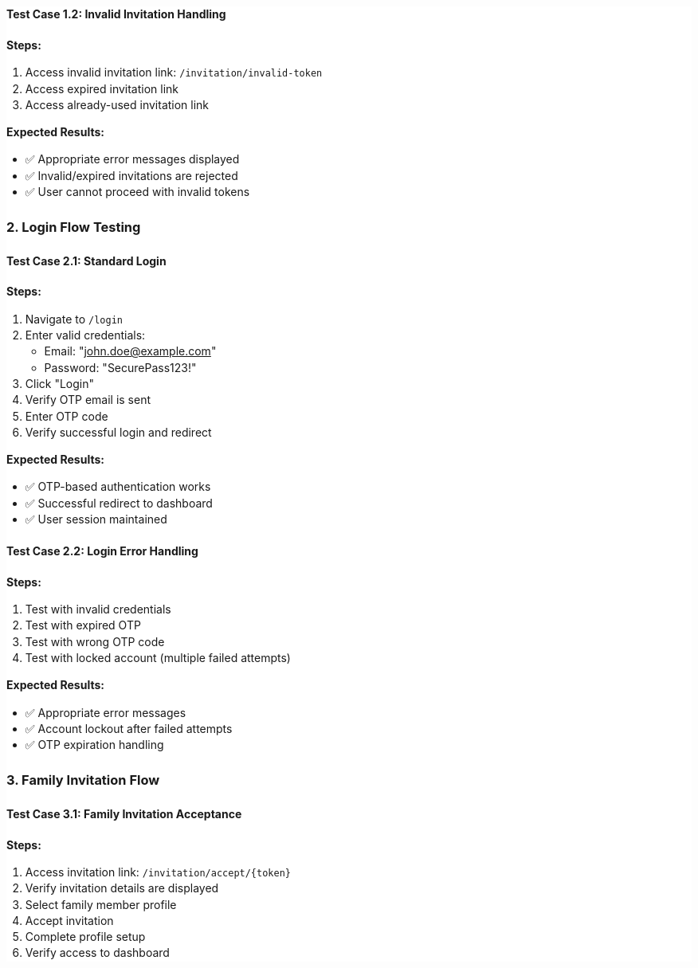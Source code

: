 #### Test Case 1.2: Invalid Invitation Handling
**Steps:**
1. Access invalid invitation link: `/invitation/invalid-token`
2. Access expired invitation link
3. Access already-used invitation link

**Expected Results:**
- ✅ Appropriate error messages displayed
- ✅ Invalid/expired invitations are rejected
- ✅ User cannot proceed with invalid tokens

### 2. Login Flow Testing

#### Test Case 2.1: Standard Login
**Steps:**
1. Navigate to `/login`
2. Enter valid credentials:
   - Email: "john.doe@example.com"
   - Password: "SecurePass123!"
3. Click "Login"
4. Verify OTP email is sent
5. Enter OTP code
6. Verify successful login and redirect

**Expected Results:**
- ✅ OTP-based authentication works
- ✅ Successful redirect to dashboard
- ✅ User session maintained

#### Test Case 2.2: Login Error Handling
**Steps:**
1. Test with invalid credentials
2. Test with expired OTP
3. Test with wrong OTP code
4. Test with locked account (multiple failed attempts)

**Expected Results:**
- ✅ Appropriate error messages
- ✅ Account lockout after failed attempts
- ✅ OTP expiration handling

### 3. Family Invitation Flow

#### Test Case 3.1: Family Invitation Acceptance
**Steps:**
1. Access invitation link: `/invitation/accept/{token}`
2. Verify invitation details are displayed
3. Select family member profile
4. Accept invitation
5. Complete profile setup
6. Verify access to dashboard
